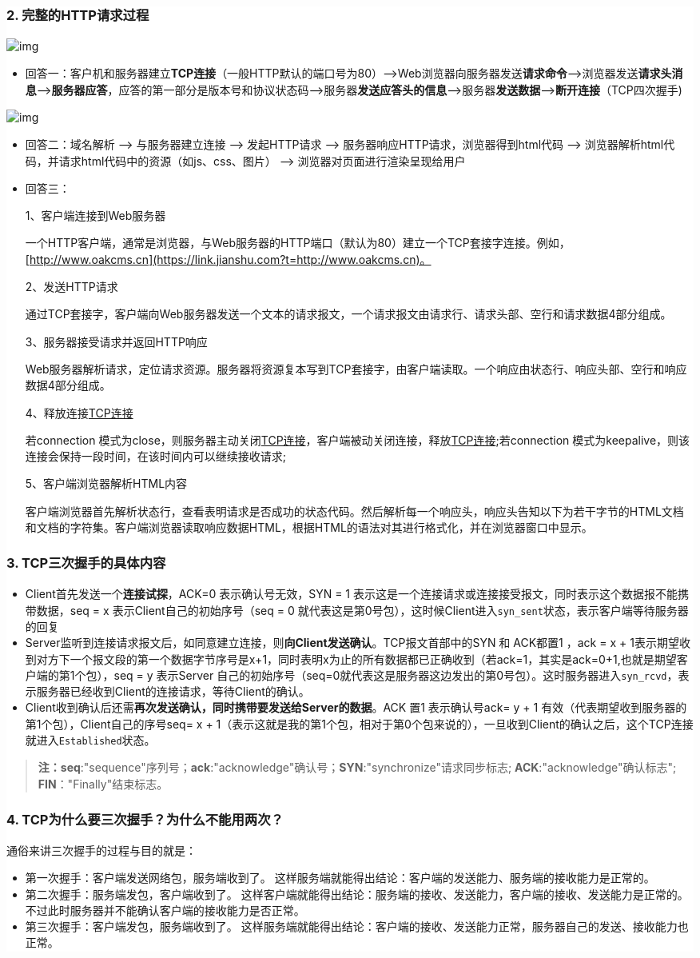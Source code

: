 ### 2. 完整的HTTP请求过程

![img](https://img-blog.csdn.net/20180719094756330?watermark/2/text/aHR0cHM6Ly9ibG9nLmNzZG4ubmV0L3hpYW9taW5nMTAwMDAx/font/5a6L5L2T/fontsize/400/fill/I0JBQkFCMA==/dissolve/70)

- 回答一：客户机和服务器建立**TCP连接**（一般HTTP默认的端口号为80）—>Web浏览器向服务器发送**请求命令**—>浏览器发送**请求头消息**—>**服务器应答**，应答的第一部分是版本号和协议状态码—>服务器**发送应答头的信息**—>服务器**发送数据**—>**断开连接**（TCP四次握手)

![img](https://upload-images.jianshu.io/upload_images/2711809-2a200c90f0d08228)

- 回答二：域名解析 —> 与服务器建立连接 —> 发起HTTP请求 —> 服务器响应HTTP请求，浏览器得到html代码 —> 浏览器解析html代码，并请求html代码中的资源（如js、css、图片） —> 浏览器对页面进行渲染呈现给用户

- 回答三：

  1、客户端连接到Web服务器

  一个HTTP客户端，通常是浏览器，与Web服务器的HTTP端口（默认为80）建立一个TCP套接字连接。例如，[http://www.oakcms.cn](https://link.jianshu.com?t=http://www.oakcms.cn)。

  2、发送HTTP请求

  通过TCP套接字，客户端向Web服务器发送一个文本的请求报文，一个请求报文由请求行、请求头部、空行和请求数据4部分组成。

  3、服务器接受请求并返回HTTP响应

  Web服务器解析请求，定位请求资源。服务器将资源复本写到TCP套接字，由客户端读取。一个响应由状态行、响应头部、空行和响应数据4部分组成。

  4、释放连接[TCP连接](https://www.jianshu.com/p/ef892323e68f)

  若connection 模式为close，则服务器主动关闭[TCP连接](https://www.jianshu.com/p/ef892323e68f)，客户端被动关闭连接，释放[TCP连接](https://www.jianshu.com/p/ef892323e68f);若connection 模式为keepalive，则该连接会保持一段时间，在该时间内可以继续接收请求;

  5、客户端浏览器解析HTML内容

  客户端浏览器首先解析状态行，查看表明请求是否成功的状态代码。然后解析每一个响应头，响应头告知以下为若干字节的HTML文档和文档的字符集。客户端浏览器读取响应数据HTML，根据HTML的语法对其进行格式化，并在浏览器窗口中显示。

### 3. TCP三次握手的具体内容

- Client首先发送一个**连接试探**，ACK=0 表示确认号无效，SYN = 1 表示这是一个连接请求或连接接受报文，同时表示这个数据报不能携带数据，seq = x 表示Client自己的初始序号（seq = 0 就代表这是第0号包），这时候Client进入`syn_sent`状态，表示客户端等待服务器的回复
- Server监听到连接请求报文后，如同意建立连接，则**向Client发送确认**。TCP报文首部中的SYN 和 ACK都置1 ，ack = x + 1表示期望收到对方下一个报文段的第一个数据字节序号是x+1，同时表明x为止的所有数据都已正确收到（若ack=1，其实是ack=0+1,也就是期望客户端的第1个包），seq = y 表示Server 自己的初始序号（seq=0就代表这是服务器这边发出的第0号包）。这时服务器进入`syn_rcvd`，表示服务器已经收到Client的连接请求，等待Client的确认。
- Client收到确认后还需**再次发送确认，同时携带要发送给Server的数据**。ACK 置1 表示确认号ack= y + 1 有效（代表期望收到服务器的第1个包），Client自己的序号seq= x + 1（表示这就是我的第1个包，相对于第0个包来说的），一旦收到Client的确认之后，这个TCP连接就进入`Established`状态。

> **注：seq**:"sequence"序列号；**ack**:"acknowledge"确认号；**SYN**:"synchronize"请求同步标志; **ACK**:"acknowledge"确认标志"; **FIN**："Finally"结束标志。

### 4. TCP为什么要三次握手？为什么不能用两次？

通俗来讲三次握手的过程与目的就是：

- 第一次握手：客户端发送网络包，服务端收到了。 这样服务端就能得出结论：客户端的发送能力、服务端的接收能力是正常的。
- 第二次握手：服务端发包，客户端收到了。 这样客户端就能得出结论：服务端的接收、发送能力，客户端的接收、发送能力是正常的。不过此时服务器并不能确认客户端的接收能力是否正常。
- 第三次握手：客户端发包，服务端收到了。 这样服务端就能得出结论：客户端的接收、发送能力正常，服务器自己的发送、接收能力也正常。
